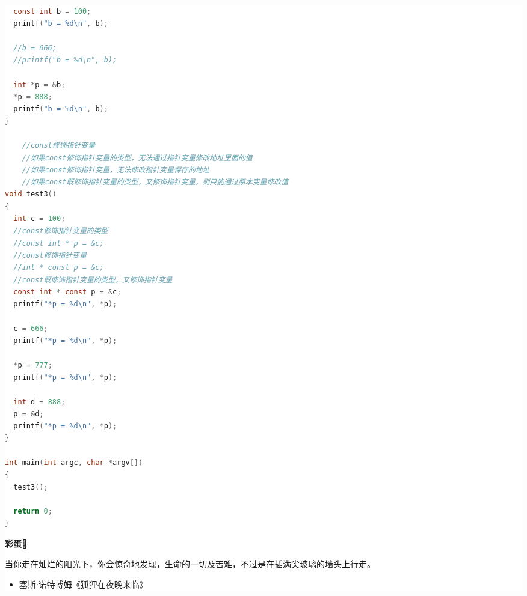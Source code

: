 ```C
  const int b = 100;
  printf("b = %d\n", b);

  //b = 666;
  //printf("b = %d\n", b);

  int *p = &b;
  *p = 888;
  printf("b = %d\n", b);
}

    //const修饰指针变量
    //如果const修饰指针变量的类型，无法通过指针变量修改地址里面的值
    //如果const修饰指针变量，无法修改指针变量保存的地址
    //如果const既修饰指针变量的类型，又修饰指针变量，则只能通过原本变量修改值
void test3()
{
  int c = 100;
  //const修饰指针变量的类型
  //const int * p = &c;
  //const修饰指针变量
  //int * const p = &c;
  //const既修饰指针变量的类型，又修饰指针变量
  const int * const p = &c;
  printf("*p = %d\n", *p);

  c = 666;
  printf("*p = %d\n", *p);

  *p = 777;
  printf("*p = %d\n", *p);

  int d = 888;
  p = &d;
  printf("*p = %d\n", *p);
}

int main(int argc, char *argv[])
{
  test3();

  return 0;
}
```



**彩蛋**🎁

当你走在灿烂的阳光下，你会惊奇地发现，生命的一切及苦难，不过是在插满尖玻璃的墙头上行走。

- 塞斯·诺特博姆《狐狸在夜晚来临》
